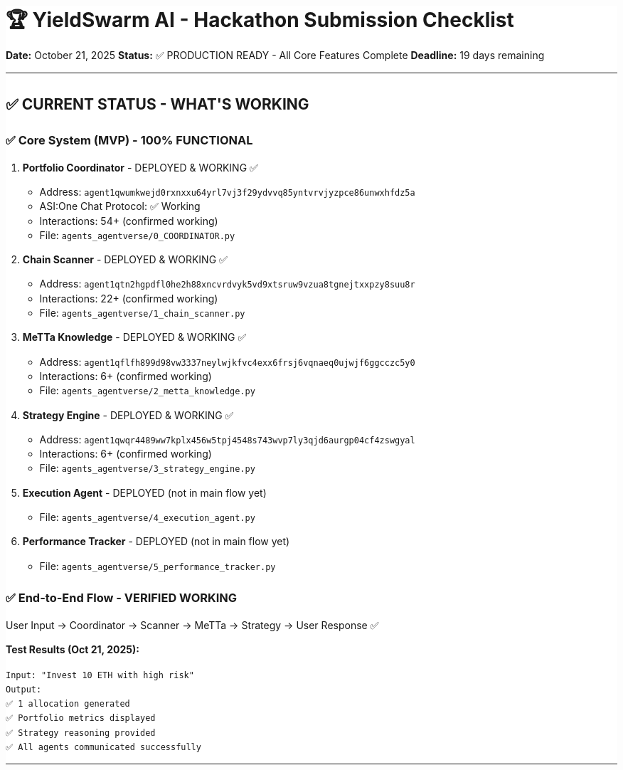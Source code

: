 # 🏆 YieldSwarm AI - Hackathon Submission Checklist

**Date:** October 21, 2025
**Status:** ✅ PRODUCTION READY - All Core Features Complete
**Deadline:** 19 days remaining

---

## ✅ CURRENT STATUS - WHAT'S WORKING

### ✅ **Core System (MVP) - 100% FUNCTIONAL**

1. **Portfolio Coordinator** - DEPLOYED & WORKING ✅
   - Address: `agent1qwumkwejd0rxnxxu64yrl7vj3f29ydvvq85yntvrvjyzpce86unwxhfdz5a`
   - ASI:One Chat Protocol: ✅ Working
   - Interactions: 54+ (confirmed working)
   - File: `agents_agentverse/0_COORDINATOR.py`

2. **Chain Scanner** - DEPLOYED & WORKING ✅
   - Address: `agent1qtn2hgpdfl0he2h88xncvrdvyk5vd9xtsruw9vzua8tgnejtxxpzy8suu8r`
   - Interactions: 22+ (confirmed working)
   - File: `agents_agentverse/1_chain_scanner.py`

3. **MeTTa Knowledge** - DEPLOYED & WORKING ✅
   - Address: `agent1qflfh899d98vw3337neylwjkfvc4exx6frsj6vqnaeq0ujwjf6ggcczc5y0`
   - Interactions: 6+ (confirmed working)
   - File: `agents_agentverse/2_metta_knowledge.py`

4. **Strategy Engine** - DEPLOYED & WORKING ✅
   - Address: `agent1qwqr4489ww7kplx456w5tpj4548s743wvp7ly3qjd6aurgp04cf4zswgyal`
   - Interactions: 6+ (confirmed working)
   - File: `agents_agentverse/3_strategy_engine.py`

5. **Execution Agent** - DEPLOYED (not in main flow yet)
   - File: `agents_agentverse/4_execution_agent.py`

6. **Performance Tracker** - DEPLOYED (not in main flow yet)
   - File: `agents_agentverse/5_performance_tracker.py`

### ✅ **End-to-End Flow - VERIFIED WORKING**

User Input → Coordinator → Scanner → MeTTa → Strategy → User Response ✅

**Test Results (Oct 21, 2025):**
```
Input: "Invest 10 ETH with high risk"
Output:
✅ 1 allocation generated
✅ Portfolio metrics displayed
✅ Strategy reasoning provided
✅ All agents communicated successfully
```

---